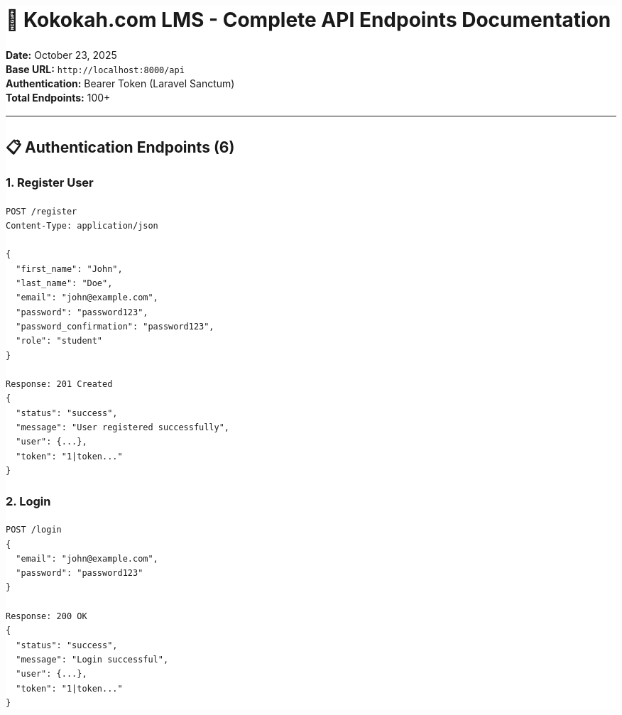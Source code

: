 # 🔌 Kokokah.com LMS - Complete API Endpoints Documentation

**Date:** October 23, 2025  
**Base URL:** `http://localhost:8000/api`  
**Authentication:** Bearer Token (Laravel Sanctum)  
**Total Endpoints:** 100+

---

## 📋 Authentication Endpoints (6)

### 1. Register User
```
POST /register
Content-Type: application/json

{
  "first_name": "John",
  "last_name": "Doe",
  "email": "john@example.com",
  "password": "password123",
  "password_confirmation": "password123",
  "role": "student"
}

Response: 201 Created
{
  "status": "success",
  "message": "User registered successfully",
  "user": {...},
  "token": "1|token..."
}
```

### 2. Login
```
POST /login
{
  "email": "john@example.com",
  "password": "password123"
}

Response: 200 OK
{
  "status": "success",
  "message": "Login successful",
  "user": {...},
  "token": "1|token..."
}
```
